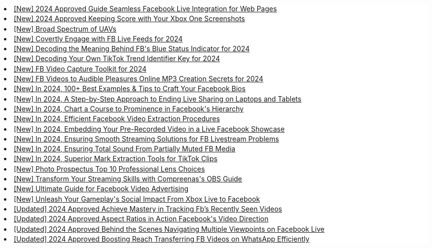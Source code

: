 <li><a href="https://facebook-videos.techidaily.com/new-2024-approved-guide-seamless-facebook-live-integration-for-web-pages/"><u>[New] 2024 Approved  Guide  Seamless Facebook Live Integration for Web Pages</u></a></li>
<li><a href="https://on-screen-recording.techidaily.com/new-2024-approved-keeping-score-with-your-xbox-one-screenshots/"><u>[New] 2024 Approved  Keeping Score with Your Xbox One Screenshots</u></a></li>
<li><a href="https://extra-information.techidaily.com/new-broad-spectrum-of-uavs/"><u>[New] Broad Spectrum of UAVs</u></a></li>
<li><a href="https://facebook-videos.techidaily.com/new-covertly-engage-with-fb-live-feeds-for-2024/"><u>[New] Covertly Engage with FB Live Feeds for 2024</u></a></li>
<li><a href="https://facebook-videos.techidaily.com/new-decoding-the-meaning-behind-fbs-blue-status-indicator-for-2024/"><u>[New] Decoding the Meaning Behind FB's Blue Status Indicator for 2024</u></a></li>
<li><a href="https://tiktok-clips.techidaily.com/new-decoding-your-own-tiktok-trend-identifier-key-for-2024/"><u>[New] Decoding Your Own TikTok Trend Identifier Key for 2024</u></a></li>
<li><a href="https://facebook-videos.techidaily.com/new-fb-video-capture-toolkit-for-2024/"><u>[New] FB Video Capture Toolkit for 2024</u></a></li>
<li><a href="https://facebook-videos.techidaily.com/new-fb-videos-to-audible-pleasures-online-mp3-creation-secrets-for-2024/"><u>[New] FB Videos to Audible Pleasures  Online MP3 Creation Secrets for 2024</u></a></li>
<li><a href="https://facebook-videos.techidaily.com/new-in-2024-100plus-best-examples-and-tips-to-craft-your-facebook-bios/"><u>[New] In 2024, 100+ Best Examples & Tips to Craft Your Facebook Bios</u></a></li>
<li><a href="https://facebook-videos.techidaily.com/new-in-2024-a-step-by-step-approach-to-ending-live-sharing-on-laptops-and-tablets/"><u>[New] In 2024, A Step-by-Step Approach to Ending Live Sharing on Laptops and Tablets</u></a></li>
<li><a href="https://facebook-videos.techidaily.com/new-in-2024-chart-a-course-to-prominence-in-facebooks-hierarchy/"><u>[New] In 2024, Chart a Course to Prominence in Facebook's Hierarchy</u></a></li>
<li><a href="https://facebook-videos.techidaily.com/new-in-2024-efficient-facebook-video-extraction-procedures/"><u>[New] In 2024, Efficient Facebook Video Extraction Procedures</u></a></li>
<li><a href="https://facebook-videos.techidaily.com/new-in-2024-embedding-your-pre-recorded-video-in-a-live-facebook-showcase/"><u>[New] In 2024, Embedding Your Pre-Recorded Video in a Live Facebook Showcase</u></a></li>
<li><a href="https://facebook-videos.techidaily.com/new-in-2024-ensuring-smooth-streaming-solutions-for-fb-livestream-problems/"><u>[New] In 2024, Ensuring Smooth Streaming  Solutions for FB Livestream Problems</u></a></li>
<li><a href="https://facebook-videos.techidaily.com/new-in-2024-ensuring-total-sound-from-partially-muted-fb-media/"><u>[New] In 2024, Ensuring Total Sound From Partially Muted FB Media</u></a></li>
<li><a href="https://tiktok-video-files.techidaily.com/new-in-2024-superior-mark-extraction-tools-for-tiktok-clips/"><u>[New] In 2024, Superior Mark Extraction Tools for TikTok Clips</u></a></li>
<li><a href="https://extra-support.techidaily.com/new-photo-prospectus-top-10-professional-lens-choices/"><u>[New] Photo Prospectus  Top 10 Professional Lens Choices</u></a></li>
<li><a href="https://remote-screen-capture.techidaily.com/new-transform-your-streaming-skills-with-compreenass-obs-guide/"><u>[New] Transform Your Streaming Skills with Compreenas's OBS Guide</u></a></li>
<li><a href="https://facebook-videos.techidaily.com/new-ultimate-guide-for-facebook-video-advertising/"><u>[New] Ultimate Guide for Facebook Video Advertising</u></a></li>
<li><a href="https://facebook-videos.techidaily.com/new-unleash-your-gameplays-social-impact-from-xbox-live-to-facebook/"><u>[New] Unleash Your Gameplay's Social Impact  From Xbox Live to Facebook</u></a></li>
<li><a href="https://facebook-videos.techidaily.com/updated-2024-approved-achieve-mastery-in-tracking-fbs-recently-seen-videos/"><u>[Updated] 2024 Approved  Achieve Mastery in Tracking Fb’s Recently Seen Videos</u></a></li>
<li><a href="https://facebook-videos.techidaily.com/updated-2024-approved-aspect-ratios-in-action-facebooks-video-direction/"><u>[Updated] 2024 Approved  Aspect Ratios in Action  Facebook's Video Direction</u></a></li>
<li><a href="https://facebook-videos.techidaily.com/updated-2024-approved-behind-the-scenes-navigating-multiple-viewpoints-on-facebook-live/"><u>[Updated] 2024 Approved  Behind the Scenes  Navigating Multiple Viewpoints on Facebook Live</u></a></li>
<li><a href="https://facebook-videos.techidaily.com/updated-2024-approved-boosting-reach-transferring-fb-videos-on-whatsapp-efficiently/"><u>[Updated] 2024 Approved  Boosting Reach  Transferring FB Videos on WhatsApp Efficiently</u></a></li>